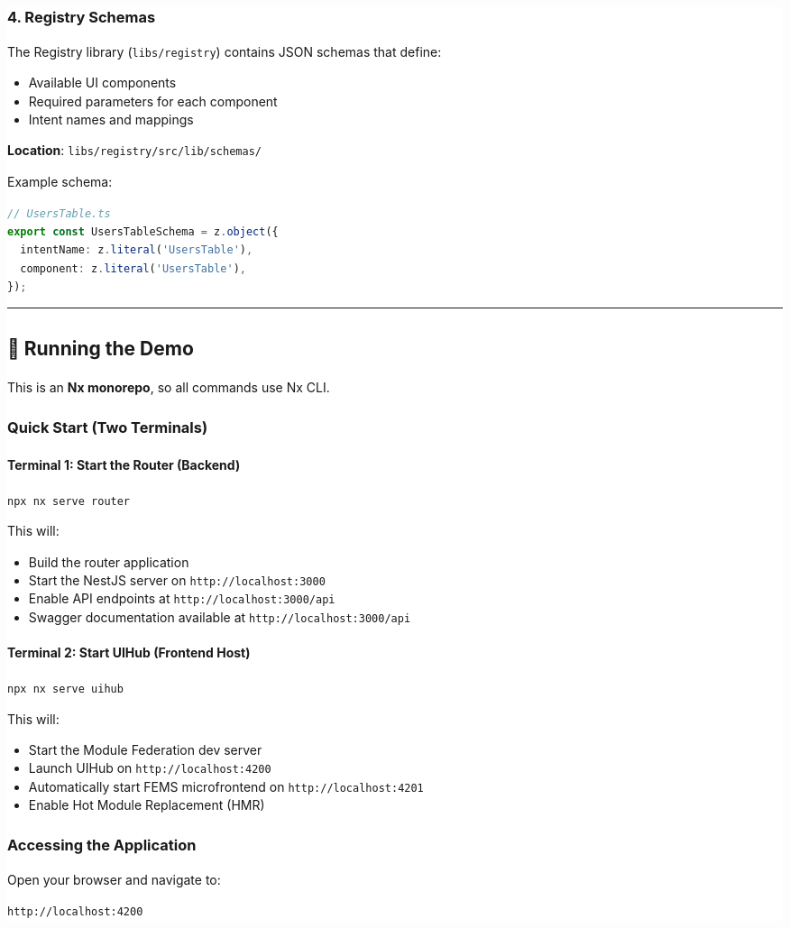 ### 4. Registry Schemas

The Registry library (`libs/registry`) contains JSON schemas that define:
- Available UI components
- Required parameters for each component
- Intent names and mappings

**Location**: `libs/registry/src/lib/schemas/`

Example schema:
```typescript
// UsersTable.ts
export const UsersTableSchema = z.object({
  intentName: z.literal('UsersTable'),
  component: z.literal('UsersTable'),
});
```

---

## 🚀 Running the Demo

This is an **Nx monorepo**, so all commands use Nx CLI.

### Quick Start (Two Terminals)

#### Terminal 1: Start the Router (Backend)
```bash
npx nx serve router
```

This will:
- Build the router application
- Start the NestJS server on `http://localhost:3000`
- Enable API endpoints at `http://localhost:3000/api`
- Swagger documentation available at `http://localhost:3000/api`

#### Terminal 2: Start UIHub (Frontend Host)
```bash
npx nx serve uihub
```

This will:
- Start the Module Federation dev server
- Launch UIHub on `http://localhost:4200`
- Automatically start FEMS microfrontend on `http://localhost:4201`
- Enable Hot Module Replacement (HMR)

### Accessing the Application

Open your browser and navigate to:
```
http://localhost:4200
```
